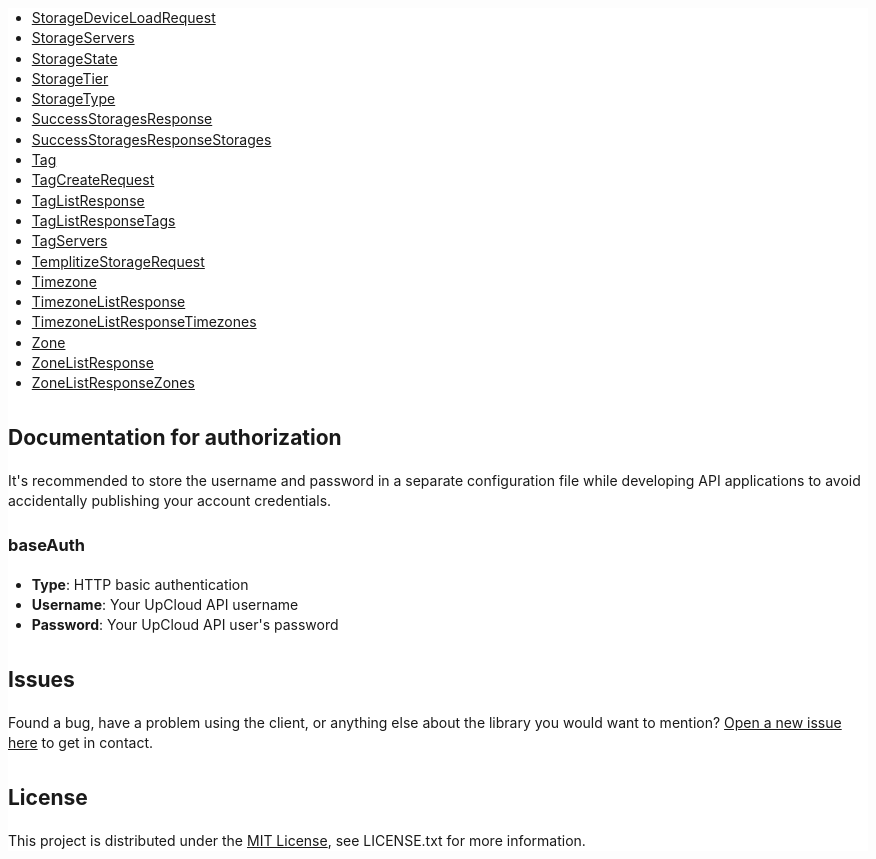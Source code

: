  - [StorageDeviceLoadRequest](docs/Model/StorageDeviceLoadRequest.md)
 - [StorageServers](docs/Model/StorageServers.md)
 - [StorageState](docs/Model/StorageState.md)
 - [StorageTier](docs/Model/StorageTier.md)
 - [StorageType](docs/Model/StorageType.md)
 - [SuccessStoragesResponse](docs/Model/SuccessStoragesResponse.md)
 - [SuccessStoragesResponseStorages](docs/Model/SuccessStoragesResponseStorages.md)
 - [Tag](docs/Model/Tag.md)
 - [TagCreateRequest](docs/Model/TagCreateRequest.md)
 - [TagListResponse](docs/Model/TagListResponse.md)
 - [TagListResponseTags](docs/Model/TagListResponseTags.md)
 - [TagServers](docs/Model/TagServers.md)
 - [TemplitizeStorageRequest](docs/Model/TemplitizeStorageRequest.md)
 - [Timezone](docs/Model/Timezone.md)
 - [TimezoneListResponse](docs/Model/TimezoneListResponse.md)
 - [TimezoneListResponseTimezones](docs/Model/TimezoneListResponseTimezones.md)
 - [Zone](docs/Model/Zone.md)
 - [ZoneListResponse](docs/Model/ZoneListResponse.md)
 - [ZoneListResponseZones](docs/Model/ZoneListResponseZones.md)


## Documentation for authorization

It's recommended to store the username and password in a separate configuration file while developing API applications to avoid accidentally publishing your account credentials.

### baseAuth

- **Type**: HTTP basic authentication
- **Username**: Your UpCloud API username
- **Password**: Your UpCloud API user's password

## Issues

Found a bug, have a problem using the client, or anything else about the library you would want to mention? [Open a new issue here](https://github.com/UpCloudLtd/upcloud-php-api/issues/new) to get in contact.


## License

This project is distributed under the [MIT License](https://opensource.org/licenses/MIT), see LICENSE.txt for more information.
